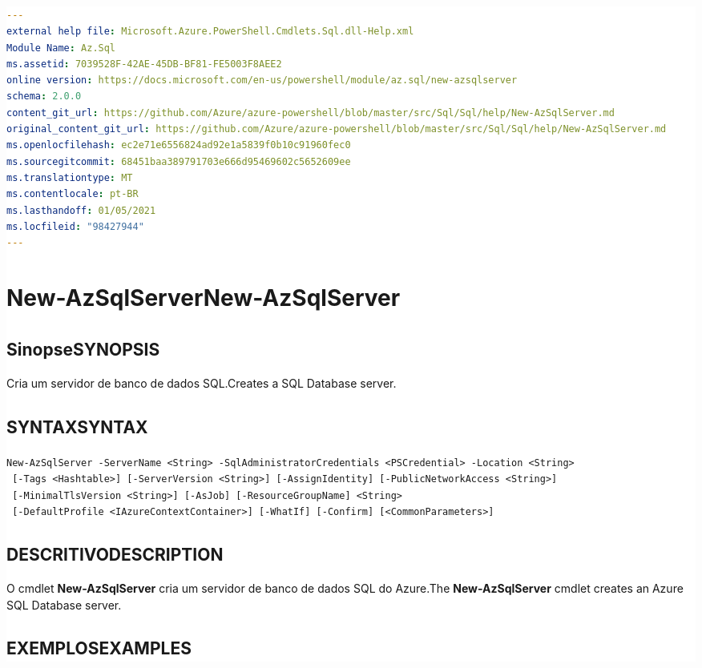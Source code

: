 ```yaml
---
external help file: Microsoft.Azure.PowerShell.Cmdlets.Sql.dll-Help.xml
Module Name: Az.Sql
ms.assetid: 7039528F-42AE-45DB-BF81-FE5003F8AEE2
online version: https://docs.microsoft.com/en-us/powershell/module/az.sql/new-azsqlserver
schema: 2.0.0
content_git_url: https://github.com/Azure/azure-powershell/blob/master/src/Sql/Sql/help/New-AzSqlServer.md
original_content_git_url: https://github.com/Azure/azure-powershell/blob/master/src/Sql/Sql/help/New-AzSqlServer.md
ms.openlocfilehash: ec2e71e6556824ad92e1a5839f0b10c91960fec0
ms.sourcegitcommit: 68451baa389791703e666d95469602c5652609ee
ms.translationtype: MT
ms.contentlocale: pt-BR
ms.lasthandoff: 01/05/2021
ms.locfileid: "98427944"
---
```

# <span data-ttu-id="d4e95-101">New-AzSqlServer</span><span class="sxs-lookup"><span data-stu-id="d4e95-101">New-AzSqlServer</span></span>

## <span data-ttu-id="d4e95-102">Sinopse</span><span class="sxs-lookup"><span data-stu-id="d4e95-102">SYNOPSIS</span></span>
<span data-ttu-id="d4e95-103">Cria um servidor de banco de dados SQL.</span><span class="sxs-lookup"><span data-stu-id="d4e95-103">Creates a SQL Database server.</span></span>

## <span data-ttu-id="d4e95-104">SYNTAX</span><span class="sxs-lookup"><span data-stu-id="d4e95-104">SYNTAX</span></span>

```
New-AzSqlServer -ServerName <String> -SqlAdministratorCredentials <PSCredential> -Location <String>
 [-Tags <Hashtable>] [-ServerVersion <String>] [-AssignIdentity] [-PublicNetworkAccess <String>]
 [-MinimalTlsVersion <String>] [-AsJob] [-ResourceGroupName] <String>
 [-DefaultProfile <IAzureContextContainer>] [-WhatIf] [-Confirm] [<CommonParameters>]
```

## <span data-ttu-id="d4e95-105">DESCRITIVO</span><span class="sxs-lookup"><span data-stu-id="d4e95-105">DESCRIPTION</span></span>
<span data-ttu-id="d4e95-106">O cmdlet **New-AzSqlServer** cria um servidor de banco de dados SQL do Azure.</span><span class="sxs-lookup"><span data-stu-id="d4e95-106">The **New-AzSqlServer** cmdlet creates an Azure SQL Database server.</span></span>

## <span data-ttu-id="d4e95-107">EXEMPLOS</span><span class="sxs-lookup"><span data-stu-id="d4e95-107">EXAMPLES</span></span>
